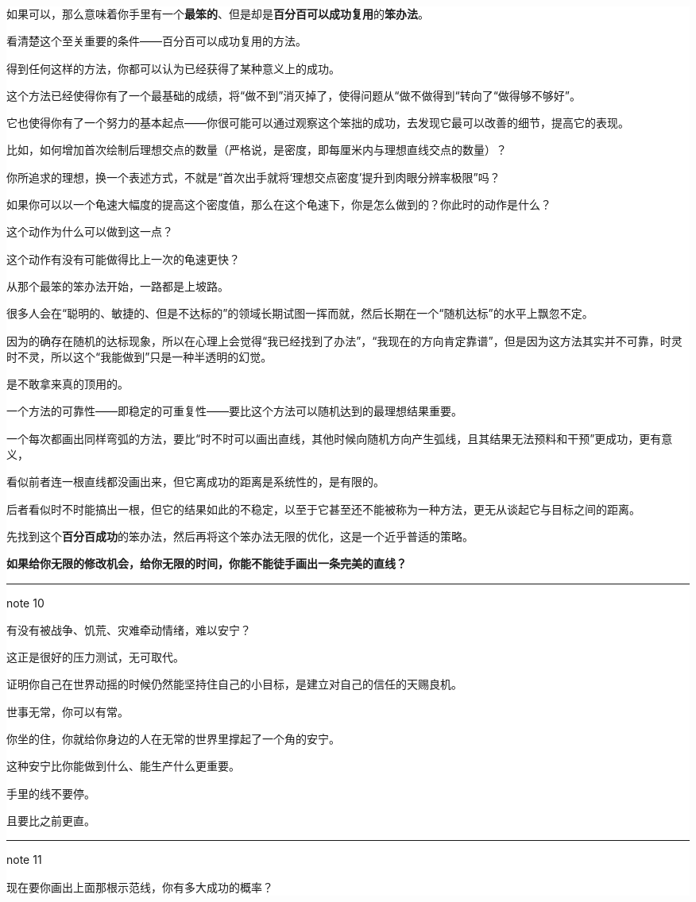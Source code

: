 如果可以，那么意味着你手里有一个**最笨的**、但是却是**百分百可以成功复用**的**笨办法**。

看清楚这个至关重要的条件——百分百可以成功复用的方法。

得到任何这样的方法，你都可以认为已经获得了某种意义上的成功。

这个方法已经使得你有了一个最基础的成绩，将“做不到”消灭掉了，使得问题从“做不做得到“转向了“做得够不够好”。

它也使得你有了一个努力的基本起点——你很可能可以通过观察这个笨拙的成功，去发现它最可以改善的细节，提高它的表现。

比如，如何增加首次绘制后理想交点的数量（严格说，是密度，即每厘米内与理想直线交点的数量）？

你所追求的理想，换一个表述方式，不就是“首次出手就将‘理想交点密度’提升到肉眼分辨率极限”吗？

如果你可以以一个龟速大幅度的提高这个密度值，那么在这个龟速下，你是怎么做到的？你此时的动作是什么？

这个动作为什么可以做到这一点？

这个动作有没有可能做得比上一次的龟速更快？

从那个最笨的笨办法开始，一路都是上坡路。

很多人会在“聪明的、敏捷的、但是不达标的”的领域长期试图一挥而就，然后长期在一个“随机达标”的水平上飘忽不定。

因为的确存在随机的达标现象，所以在心理上会觉得“我已经找到了办法”，“我现在的方向肯定靠谱”，但是因为这方法其实并不可靠，时灵时不灵，所以这个“我能做到”只是一种半透明的幻觉。

是不敢拿来真的顶用的。

一个方法的可靠性——即稳定的可重复性——要比这个方法可以随机达到的最理想结果重要。

一个每次都画出同样弯弧的方法，要比“时不时可以画出直线，其他时候向随机方向产生弧线，且其结果无法预料和干预”更成功，更有意义，

看似前者连一根直线都没画出来，但它离成功的距离是系统性的，是有限的。

后者看似时不时能搞出一根，但它的结果如此的不稳定，以至于它甚至还不能被称为一种方法，更无从谈起它与目标之间的距离。

先找到这个**百分百成功**的笨办法，然后再将这个笨办法无限的优化，这是一个近乎普适的策略。

**如果给你无限的修改机会，给你无限的时间，你能不能徒手画出一条完美的直线？**

---

note 10

有没有被战争、饥荒、灾难牵动情绪，难以安宁？

这正是很好的压力测试，无可取代。

证明你自己在世界动摇的时候仍然能坚持住自己的小目标，是建立对自己的信任的天赐良机。

世事无常，你可以有常。

你坐的住，你就给你身边的人在无常的世界里撑起了一个角的安宁。

这种安宁比你能做到什么、能生产什么更重要。

手里的线不要停。

且要比之前更直。

---

note 11

现在要你画出上面那根示范线，你有多大成功的概率？
